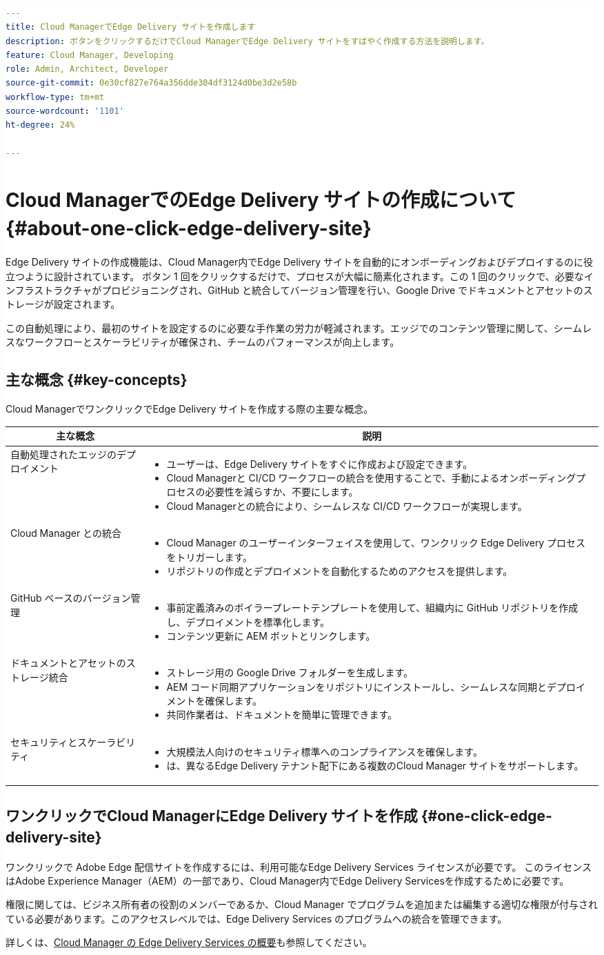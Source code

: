 ```yaml
---
title: Cloud ManagerでEdge Delivery サイトを作成します
description: ボタンをクリックするだけでCloud ManagerでEdge Delivery サイトをすばやく作成する方法を説明します。
feature: Cloud Manager, Developing
role: Admin, Architect, Developer
source-git-commit: 0e30cf827e764a356dde304df3124d0be3d2e58b
workflow-type: tm+mt
source-wordcount: '1101'
ht-degree: 24%

---
```



# Cloud ManagerでのEdge Delivery サイトの作成について {#about-one-click-edge-delivery-site}

Edge Delivery サイトの作成機能は、Cloud Manager内でEdge Delivery サイトを自動的にオンボーディングおよびデプロイするのに役立つように設計されています。 ボタン 1 回をクリックするだけで、プロセスが大幅に簡素化されます。この 1 回のクリックで、必要なインフラストラクチャがプロビジョニングされ、GitHub と統合してバージョン管理を行い、Google Drive でドキュメントとアセットのストレージが設定されます。

この自動処理により、最初のサイトを設定するのに必要な手作業の労力が軽減されます。エッジでのコンテンツ管理に関して、シームレスなワークフローとスケーラビリティが確保され、チームのパフォーマンスが向上します。

## 主な概念 {#key-concepts}

Cloud ManagerでワンクリックでEdge Delivery サイトを作成する際の主要な概念。

| 主な概念 | 説明 |
| --- | --- |
| 自動処理されたエッジのデプロイメント | <ul><li>ユーザーは、Edge Delivery サイトをすぐに作成および設定できます。</li><li>Cloud Managerと CI/CD ワークフローの統合を使用することで、手動によるオンボーディングプロセスの必要性を減らすか、不要にします。</li><li>Cloud Managerとの統合により、シームレスな CI/CD ワークフローが実現します。</li></ul> |
| Cloud Manager との統合 | <ul><li>Cloud Manager のユーザーインターフェイスを使用して、ワンクリック Edge Delivery プロセスをトリガーします。</li><li>リポジトリの作成とデプロイメントを自動化するためのアクセスを提供します。</li></ul> |
| GitHub ベースのバージョン管理 | <ul><li>事前定義済みのボイラープレートテンプレートを使用して、組織内に GitHub リポジトリを作成し、デプロイメントを標準化します。</li><li>コンテンツ更新に AEM ボットとリンクします。</li></ul> |
| ドキュメントとアセットのストレージ統合 | <ul><li>ストレージ用の Google Drive フォルダーを生成します。<li>AEM コード同期アプリケーションをリポジトリにインストールし、シームレスな同期とデプロイメントを確保します。</li></li><li>共同作業者は、ドキュメントを簡単に管理できます。</li></ul> |
| セキュリティとスケーラビリティ | <ul><li>大規模法人向けのセキュリティ標準へのコンプライアンスを確保します。</li><li>は、異なるEdge Delivery テナント配下にある複数のCloud Manager サイトをサポートします。</li></ul> |



## ワンクリックでCloud ManagerにEdge Delivery サイトを作成 {#one-click-edge-delivery-site}

ワンクリックで Adobe Edge 配信サイトを作成するには、利用可能なEdge Delivery Services ライセンスが必要です。 このライセンスはAdobe Experience Manager（AEM）の一部であり、Cloud Manager内でEdge Delivery Servicesを作成するために必要です。

権限に関しては、ビジネス所有者の役割のメンバーであるか、Cloud Manager でプログラムを追加または編集する適切な権限が付与されている必要があります。このアクセスレベルでは、Edge Delivery Services のプログラムへの統合を管理できます。

詳しくは、[Cloud Manager の Edge Delivery Services の概要](/help/implementing/cloud-manager/edge-delivery/introduction-to-edge-delivery-services.md)も参照してください。
